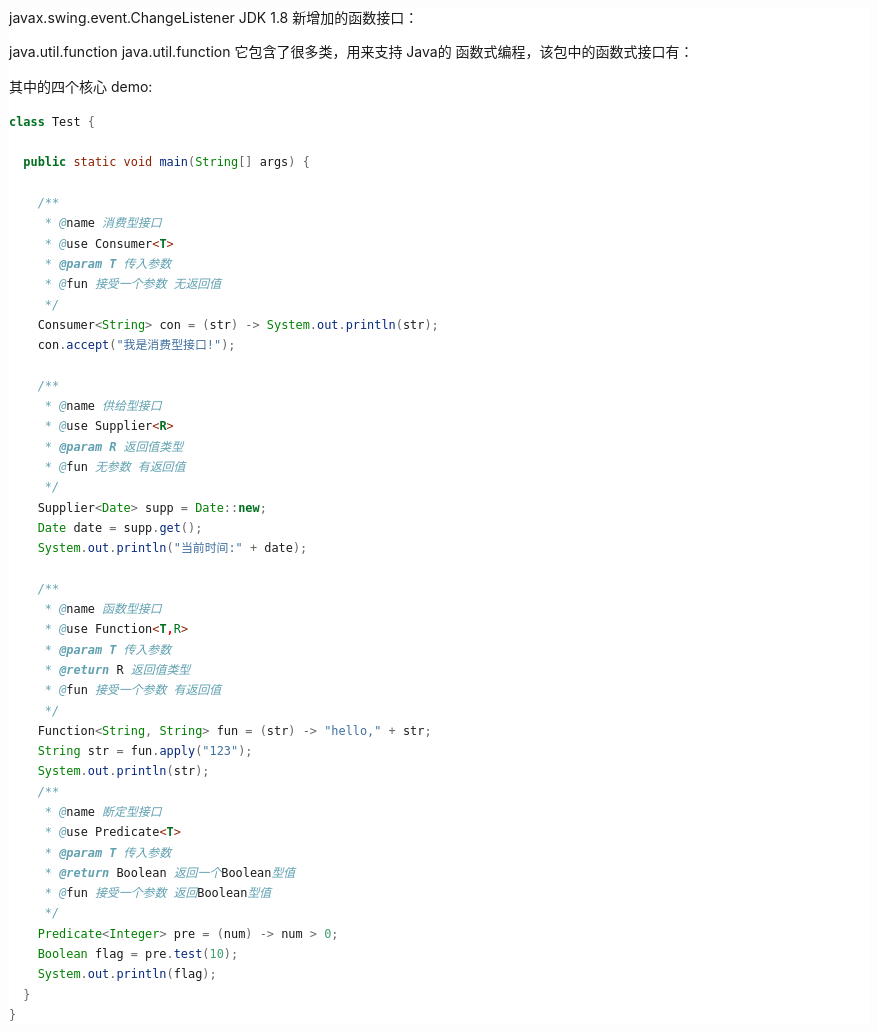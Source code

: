 javax.swing.event.ChangeListener
JDK 1.8 新增加的函数接口：

java.util.function
java.util.function 它包含了很多类，用来支持 Java的 函数式编程，该包中的函数式接口有：


其中的四个核心  demo:
```java
class Test {

  public static void main(String[] args) {

    /**
     * @name 消费型接口
     * @use Consumer<T>
     * @param T 传入参数
     * @fun 接受一个参数 无返回值
     */
    Consumer<String> con = (str) -> System.out.println(str);
    con.accept("我是消费型接口!");

    /**
     * @name 供给型接口
     * @use Supplier<R>
     * @param R 返回值类型
     * @fun 无参数 有返回值
     */
    Supplier<Date> supp = Date::new;
    Date date = supp.get();
    System.out.println("当前时间:" + date);

    /**
     * @name 函数型接口
     * @use Function<T,R>
     * @param T 传入参数
     * @return R 返回值类型
     * @fun 接受一个参数 有返回值
     */
    Function<String, String> fun = (str) -> "hello," + str;
    String str = fun.apply("123");
    System.out.println(str);
    /**
     * @name 断定型接口
     * @use Predicate<T>
     * @param T 传入参数
     * @return Boolean 返回一个Boolean型值
     * @fun 接受一个参数 返回Boolean型值
     */
    Predicate<Integer> pre = (num) -> num > 0;
    Boolean flag = pre.test(10);
    System.out.println(flag);
  }
}
```
